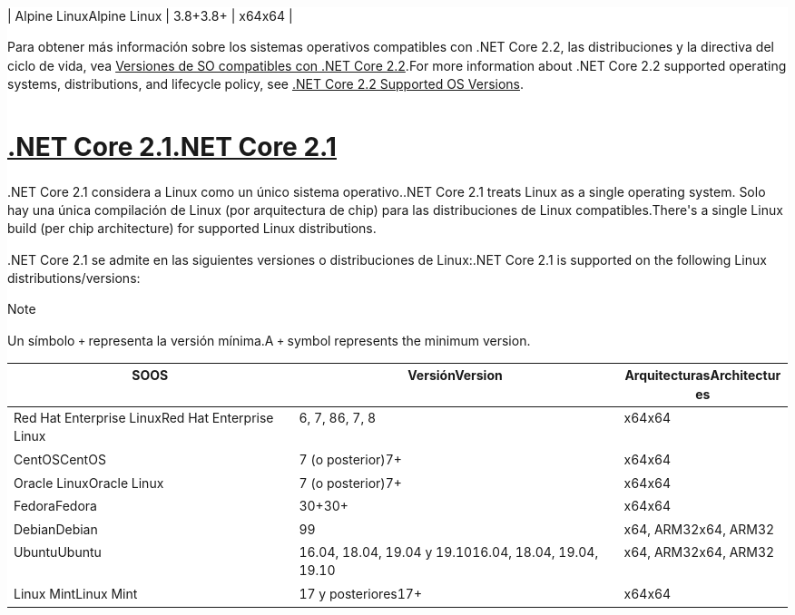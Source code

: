 | <span data-ttu-id="1f062-322">Alpine Linux</span><span class="sxs-lookup"><span data-stu-id="1f062-322">Alpine Linux</span></span>                   |  <span data-ttu-id="1f062-323">3.8+</span><span class="sxs-lookup"><span data-stu-id="1f062-323">3.8+</span></span>                   | <span data-ttu-id="1f062-324">x64</span><span class="sxs-lookup"><span data-stu-id="1f062-324">x64</span></span> |

<span data-ttu-id="1f062-325">Para obtener más información sobre los sistemas operativos compatibles con .NET Core 2.2, las distribuciones y la directiva del ciclo de vida, vea [Versiones de SO compatibles con .NET Core 2.2](https://github.com/dotnet/core/blob/master/release-notes/2.2/2.2-supported-os.md).</span><span class="sxs-lookup"><span data-stu-id="1f062-325">For more information about .NET Core 2.2 supported operating systems, distributions, and lifecycle policy, see [.NET Core 2.2 Supported OS Versions](https://github.com/dotnet/core/blob/master/release-notes/2.2/2.2-supported-os.md).</span></span>

# <a name="net-core-21"></a>[<span data-ttu-id="1f062-326">.NET Core 2.1</span><span class="sxs-lookup"><span data-stu-id="1f062-326">.NET Core 2.1</span></span>](#tab/netcore21)

<span data-ttu-id="1f062-327">.NET Core 2.1 considera a Linux como un único sistema operativo.</span><span class="sxs-lookup"><span data-stu-id="1f062-327">.NET Core 2.1 treats Linux as a single operating system.</span></span> <span data-ttu-id="1f062-328">Solo hay una única compilación de Linux (por arquitectura de chip) para las distribuciones de Linux compatibles.</span><span class="sxs-lookup"><span data-stu-id="1f062-328">There's a single Linux build (per chip architecture) for supported Linux distributions.</span></span>

<span data-ttu-id="1f062-329">.NET Core 2.1 se admite en las siguientes versiones o distribuciones de Linux:</span><span class="sxs-lookup"><span data-stu-id="1f062-329">.NET Core 2.1 is supported on the following Linux distributions/versions:</span></span>

> [!NOTE]
> <span data-ttu-id="1f062-330">Un símbolo `+` representa la versión mínima.</span><span class="sxs-lookup"><span data-stu-id="1f062-330">A `+` symbol represents the minimum version.</span></span>

| <span data-ttu-id="1f062-331">SO</span><span class="sxs-lookup"><span data-stu-id="1f062-331">OS</span></span>                             |  <span data-ttu-id="1f062-332">Versión</span><span class="sxs-lookup"><span data-stu-id="1f062-332">Version</span></span>                |  <span data-ttu-id="1f062-333">Arquitecturas</span><span class="sxs-lookup"><span data-stu-id="1f062-333">Architectures</span></span>   |
| ------------------------------ | ----------------------- | ---------------- |
| <span data-ttu-id="1f062-334">Red Hat Enterprise Linux</span><span class="sxs-lookup"><span data-stu-id="1f062-334">Red Hat Enterprise Linux</span></span>       |  <span data-ttu-id="1f062-335">6, 7, 8</span><span class="sxs-lookup"><span data-stu-id="1f062-335">6, 7, 8</span></span>                | <span data-ttu-id="1f062-336">x64</span><span class="sxs-lookup"><span data-stu-id="1f062-336">x64</span></span> |
| <span data-ttu-id="1f062-337">CentOS</span><span class="sxs-lookup"><span data-stu-id="1f062-337">CentOS</span></span>                         |  <span data-ttu-id="1f062-338">7 (o posterior)</span><span class="sxs-lookup"><span data-stu-id="1f062-338">7+</span></span>                     | <span data-ttu-id="1f062-339">x64</span><span class="sxs-lookup"><span data-stu-id="1f062-339">x64</span></span> |
| <span data-ttu-id="1f062-340">Oracle Linux</span><span class="sxs-lookup"><span data-stu-id="1f062-340">Oracle Linux</span></span>                   |  <span data-ttu-id="1f062-341">7 (o posterior)</span><span class="sxs-lookup"><span data-stu-id="1f062-341">7+</span></span>                     | <span data-ttu-id="1f062-342">x64</span><span class="sxs-lookup"><span data-stu-id="1f062-342">x64</span></span> |
| <span data-ttu-id="1f062-343">Fedora</span><span class="sxs-lookup"><span data-stu-id="1f062-343">Fedora</span></span>                         |  <span data-ttu-id="1f062-344">30+</span><span class="sxs-lookup"><span data-stu-id="1f062-344">30+</span></span>                    | <span data-ttu-id="1f062-345">x64</span><span class="sxs-lookup"><span data-stu-id="1f062-345">x64</span></span> |
| <span data-ttu-id="1f062-346">Debian</span><span class="sxs-lookup"><span data-stu-id="1f062-346">Debian</span></span>                         |  <span data-ttu-id="1f062-347">9</span><span class="sxs-lookup"><span data-stu-id="1f062-347">9</span></span>                      | <span data-ttu-id="1f062-348">x64, ARM32</span><span class="sxs-lookup"><span data-stu-id="1f062-348">x64, ARM32</span></span> |
| <span data-ttu-id="1f062-349">Ubuntu</span><span class="sxs-lookup"><span data-stu-id="1f062-349">Ubuntu</span></span>                         |  <span data-ttu-id="1f062-350">16.04, 18.04, 19.04 y 19.10</span><span class="sxs-lookup"><span data-stu-id="1f062-350">16.04, 18.04, 19.04, 19.10</span></span>    | <span data-ttu-id="1f062-351">x64, ARM32</span><span class="sxs-lookup"><span data-stu-id="1f062-351">x64, ARM32</span></span> |
| <span data-ttu-id="1f062-352">Linux Mint</span><span class="sxs-lookup"><span data-stu-id="1f062-352">Linux Mint</span></span>                     |  <span data-ttu-id="1f062-353">17 y posteriores</span><span class="sxs-lookup"><span data-stu-id="1f062-353">17+</span></span>                    | <span data-ttu-id="1f062-354">x64</span><span class="sxs-lookup"><span data-stu-id="1f062-354">x64</span></span> |